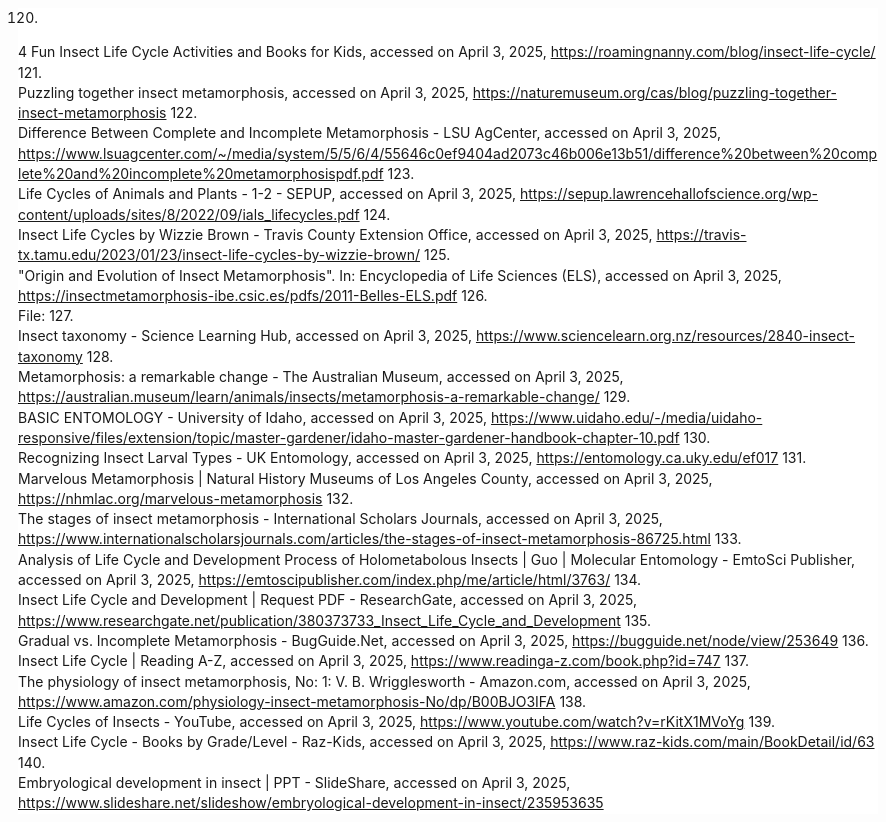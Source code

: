 120.    
4 Fun Insect Life Cycle Activities and Books for Kids, accessed on April 3, 2025, https://roamingnanny.com/blog/insect-life-cycle/
121.    
Puzzling together insect metamorphosis, accessed on April 3, 2025, https://naturemuseum.org/cas/blog/puzzling-together-insect-metamorphosis
122.    
Difference Between Complete and Incomplete Metamorphosis - LSU AgCenter, accessed on April 3, 2025, https://www.lsuagcenter.com/~/media/system/5/5/6/4/55646c0ef9404ad2073c46b006e13b51/difference%20between%20complete%20and%20incomplete%20metamorphosispdf.pdf
123.    
Life Cycles of Animals and Plants - 1-2 - SEPUP, accessed on April 3, 2025, https://sepup.lawrencehallofscience.org/wp-content/uploads/sites/8/2022/09/ials_lifecycles.pdf
124.    
Insect Life Cycles by Wizzie Brown - Travis County Extension Office, accessed on April 3, 2025, https://travis-tx.tamu.edu/2023/01/23/insect-life-cycles-by-wizzie-brown/
125.    
"Origin and Evolution of Insect Metamorphosis". In: Encyclopedia of Life Sciences (ELS), accessed on April 3, 2025, https://insectmetamorphosis-ibe.csic.es/pdfs/2011-Belles-ELS.pdf
126.    
File:
127.    
Insect taxonomy - Science Learning Hub, accessed on April 3, 2025, https://www.sciencelearn.org.nz/resources/2840-insect-taxonomy
128.    
Metamorphosis: a remarkable change - The Australian Museum, accessed on April 3, 2025, https://australian.museum/learn/animals/insects/metamorphosis-a-remarkable-change/
129.    
BASIC ENTOMOLOGY - University of Idaho, accessed on April 3, 2025, https://www.uidaho.edu/-/media/uidaho-responsive/files/extension/topic/master-gardener/idaho-master-gardener-handbook-chapter-10.pdf
130.    
Recognizing Insect Larval Types - UK Entomology, accessed on April 3, 2025, https://entomology.ca.uky.edu/ef017
131.    
Marvelous Metamorphosis | Natural History Museums of Los Angeles County, accessed on April 3, 2025, https://nhmlac.org/marvelous-metamorphosis
132.    
The stages of insect metamorphosis - International Scholars Journals, accessed on April 3, 2025, https://www.internationalscholarsjournals.com/articles/the-stages-of-insect-metamorphosis-86725.html
133.    
Analysis of Life Cycle and Development Process of Holometabolous Insects | Guo | Molecular Entomology - EmtoSci Publisher, accessed on April 3, 2025, https://emtoscipublisher.com/index.php/me/article/html/3763/
134.    
Insect Life Cycle and Development | Request PDF - ResearchGate, accessed on April 3, 2025, https://www.researchgate.net/publication/380373733_Insect_Life_Cycle_and_Development
135.    
Gradual vs. Incomplete Metamorphosis - BugGuide.Net, accessed on April 3, 2025, https://bugguide.net/node/view/253649
136.    
Insect Life Cycle | Reading A-Z, accessed on April 3, 2025, https://www.readinga-z.com/book.php?id=747
137.    
The physiology of insect metamorphosis, No: 1: V. B. Wrigglesworth - Amazon.com, accessed on April 3, 2025, https://www.amazon.com/physiology-insect-metamorphosis-No/dp/B00BJO3IFA
138.    
Life Cycles of Insects - YouTube, accessed on April 3, 2025, https://www.youtube.com/watch?v=rKitX1MVoYg
139.    
Insect Life Cycle - Books by Grade/Level - Raz-Kids, accessed on April 3, 2025, https://www.raz-kids.com/main/BookDetail/id/63
140.    
Embryological development in insect | PPT - SlideShare, accessed on April 3, 2025, https://www.slideshare.net/slideshow/embryological-development-in-insect/235953635